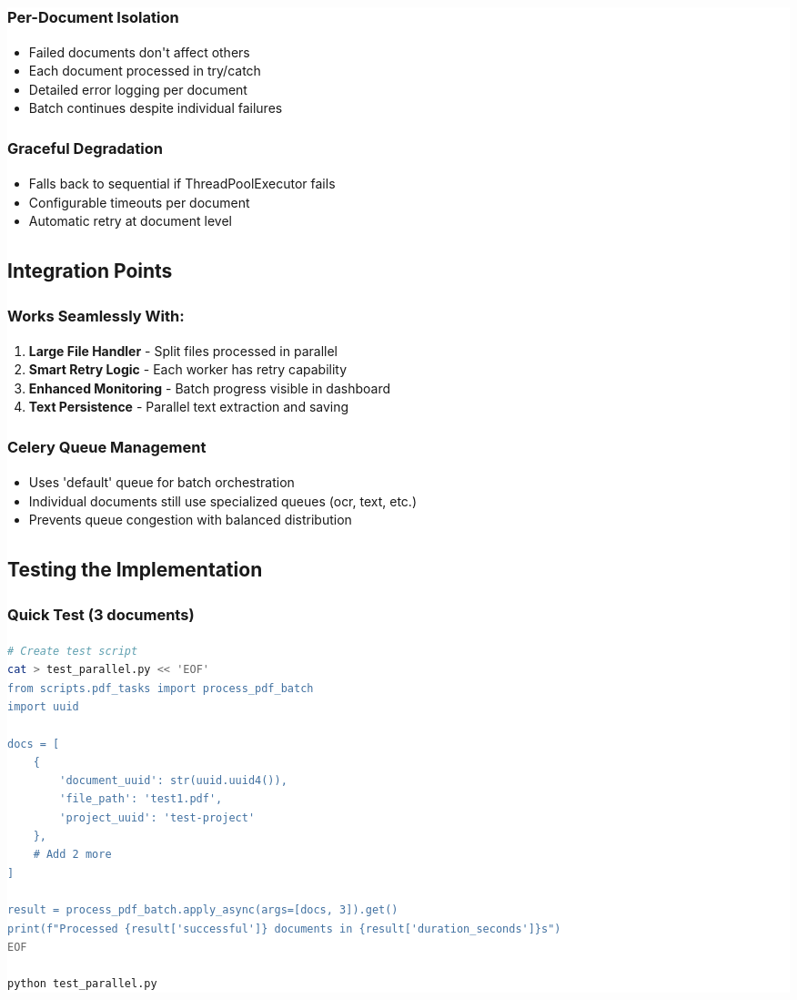 ### Per-Document Isolation
- Failed documents don't affect others
- Each document processed in try/catch
- Detailed error logging per document
- Batch continues despite individual failures

### Graceful Degradation
- Falls back to sequential if ThreadPoolExecutor fails
- Configurable timeouts per document
- Automatic retry at document level

## Integration Points

### Works Seamlessly With:
1. **Large File Handler** - Split files processed in parallel
2. **Smart Retry Logic** - Each worker has retry capability
3. **Enhanced Monitoring** - Batch progress visible in dashboard
4. **Text Persistence** - Parallel text extraction and saving

### Celery Queue Management
- Uses 'default' queue for batch orchestration
- Individual documents still use specialized queues (ocr, text, etc.)
- Prevents queue congestion with balanced distribution

## Testing the Implementation

### Quick Test (3 documents)
```bash
# Create test script
cat > test_parallel.py << 'EOF'
from scripts.pdf_tasks import process_pdf_batch
import uuid

docs = [
    {
        'document_uuid': str(uuid.uuid4()),
        'file_path': 'test1.pdf',
        'project_uuid': 'test-project'
    },
    # Add 2 more
]

result = process_pdf_batch.apply_async(args=[docs, 3]).get()
print(f"Processed {result['successful']} documents in {result['duration_seconds']}s")
EOF

python test_parallel.py
```
